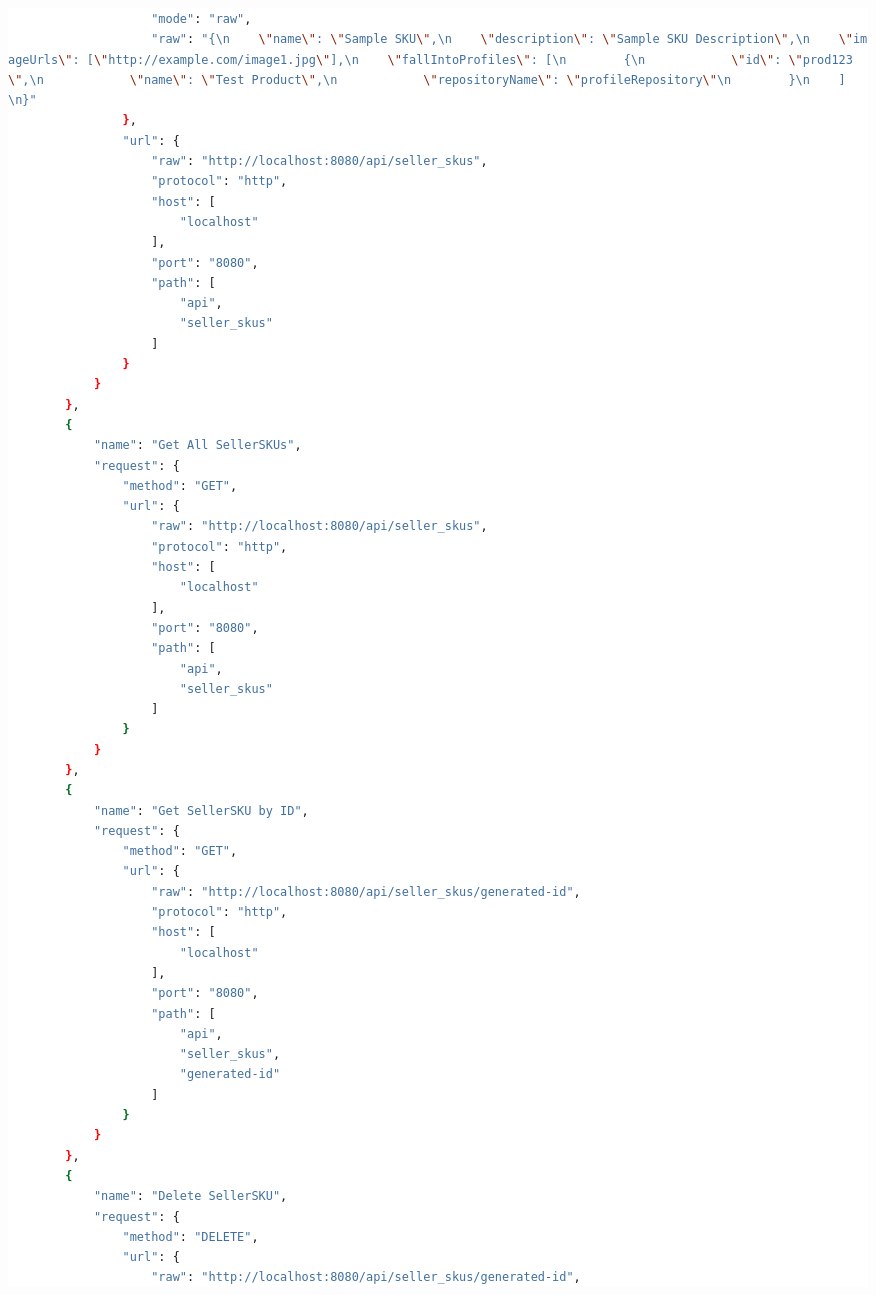 ```bash
                    "mode": "raw",
                    "raw": "{\n    \"name\": \"Sample SKU\",\n    \"description\": \"Sample SKU Description\",\n    \"imageUrls\": [\"http://example.com/image1.jpg\"],\n    \"fallIntoProfiles\": [\n        {\n            \"id\": \"prod123\",\n            \"name\": \"Test Product\",\n            \"repositoryName\": \"profileRepository\"\n        }\n    ]\n}"
                },
                "url": {
                    "raw": "http://localhost:8080/api/seller_skus",
                    "protocol": "http",
                    "host": [
                        "localhost"
                    ],
                    "port": "8080",
                    "path": [
                        "api",
                        "seller_skus"
                    ]
                }
            }
        },
        {
            "name": "Get All SellerSKUs",
            "request": {
                "method": "GET",
                "url": {
                    "raw": "http://localhost:8080/api/seller_skus",
                    "protocol": "http",
                    "host": [
                        "localhost"
                    ],
                    "port": "8080",
                    "path": [
                        "api",
                        "seller_skus"
                    ]
                }
            }
        },
        {
            "name": "Get SellerSKU by ID",
            "request": {
                "method": "GET",
                "url": {
                    "raw": "http://localhost:8080/api/seller_skus/generated-id",
                    "protocol": "http",
                    "host": [
                        "localhost"
                    ],
                    "port": "8080",
                    "path": [
                        "api",
                        "seller_skus",
                        "generated-id"
                    ]
                }
            }
        },
        {
            "name": "Delete SellerSKU",
            "request": {
                "method": "DELETE",
                "url": {
                    "raw": "http://localhost:8080/api/seller_skus/generated-id",
```